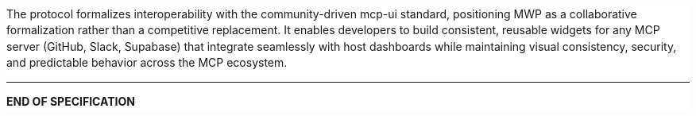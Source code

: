 The protocol formalizes interoperability with the community-driven mcp-ui standard, positioning MWP as a collaborative formalization rather than a competitive replacement. It enables developers to build consistent, reusable widgets for any MCP server (GitHub, Slack, Supabase) that integrate seamlessly with host dashboards while maintaining visual consistency, security, and predictable behavior across the MCP ecosystem.

---

**END OF SPECIFICATION**

